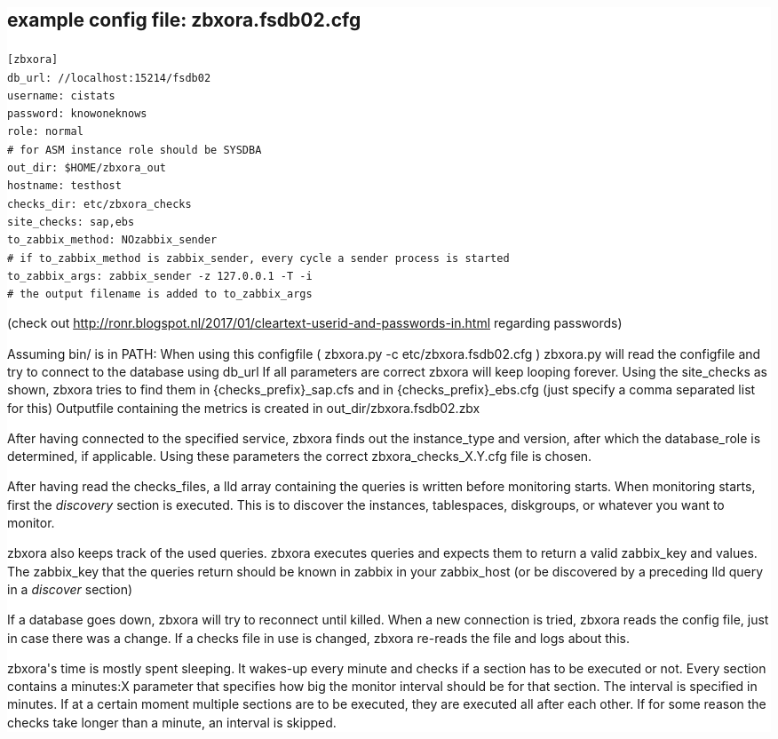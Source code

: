
example config file: zbxora.fsdb02.cfg
--------------------------------------
```
[zbxora]
db_url: //localhost:15214/fsdb02
username: cistats
password: knowoneknows
role: normal
# for ASM instance role should be SYSDBA
out_dir: $HOME/zbxora_out
hostname: testhost
checks_dir: etc/zbxora_checks
site_checks: sap,ebs
to_zabbix_method: NOzabbix_sender
# if to_zabbix_method is zabbix_sender, every cycle a sender process is started
to_zabbix_args: zabbix_sender -z 127.0.0.1 -T -i 
# the output filename is added to to_zabbix_args
```
(check out http://ronr.blogspot.nl/2017/01/cleartext-userid-and-passwords-in.html regarding passwords)

Assuming bin/ is in PATH:
When using this configfile ( zbxora.py -c etc/zbxora.fsdb02.cfg )
zbxora.py will read the configfile
and try to connect to the database using db_url
If all parameters are correct zbxora will keep looping forever.
Using the site_checks as shown, zbxora tries to find them in {checks_prefix}_sap.cfs
and in {checks_prefix}_ebs.cfg (just specify a comma separated list for this)
Outputfile containing the metrics is created in out_dir/zbxora.fsdb02.zbx

After having connected to the specified service, zbxora finds out the instance_type and version,
after which the database_role is determined, if applicable.
Using these parameters the correct zbxora_checks_X.Y.cfg file is chosen.

After having read the checks_files, a lld array containing the queries is written before
monitoring starts. When monitoring starts, first the *discovery* section is executed.
This is to discover the instances, tablespaces, diskgroups, or whatever you want
to monitor.

zbxora also keeps track of the used queries.
zbxora executes queries and expects them to return a valid zabbix_key and values.
The zabbix_key that the queries return should be known in zabbix in your zabbix_host
(or be discovered by a preceding lld query in a *discover* section)

If a database goes down, zbxora will try to reconnect until killed.
When a new connection is tried, zbxora reads the config file, just in case
there was a change.
If a checks file in use is changed, zbxora re-reads the file and logs about this.

zbxora's time is mostly spent sleeping. It wakes-up every minute and checks if a
section has to be executed or not. Every section contains a minutes:X parameter that 
specifies how big the monitor interval should be for that section. The interval is 
specified in minutes. If at a certain moment multiple sections are to be executed,
they are executed all after each other. If for some reason the checks take longer than a
minute, an interval is skipped.
